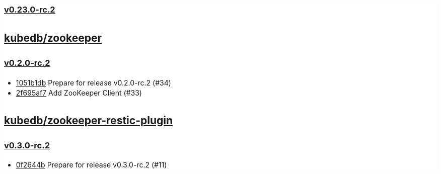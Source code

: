 ### [v0.23.0-rc.2](https://github.com/kubedb/webhook-server/releases/tag/v0.23.0-rc.2)




## [kubedb/zookeeper](https://github.com/kubedb/zookeeper)

### [v0.2.0-rc.2](https://github.com/kubedb/zookeeper/releases/tag/v0.2.0-rc.2)

- [1051b1db](https://github.com/kubedb/zookeeper/commit/1051b1db) Prepare for release v0.2.0-rc.2 (#34)
- [2f695af7](https://github.com/kubedb/zookeeper/commit/2f695af7) Add ZooKeeper Client (#33)



## [kubedb/zookeeper-restic-plugin](https://github.com/kubedb/zookeeper-restic-plugin)

### [v0.3.0-rc.2](https://github.com/kubedb/zookeeper-restic-plugin/releases/tag/v0.3.0-rc.2)

- [0f2644b](https://github.com/kubedb/zookeeper-restic-plugin/commit/0f2644b) Prepare for release v0.3.0-rc.2 (#11)




